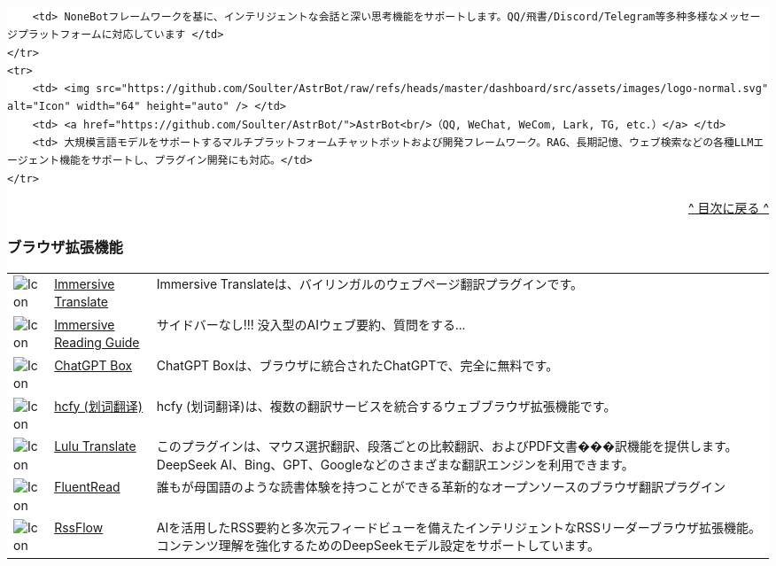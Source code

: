         <td> NoneBotフレームワークを基に、インテリジェントな会話と深い思考機能をサポートします。QQ/飛書/Discord/Telegram等多种多様なメッセージプラットフォームに対応しています </td>
    </tr>
    <tr>
        <td> <img src="https://github.com/Soulter/AstrBot/raw/refs/heads/master/dashboard/src/assets/images/logo-normal.svg" alt="Icon" width="64" height="auto" /> </td>
        <td> <a href="https://github.com/Soulter/AstrBot/">AstrBot<br/>（QQ, WeChat, WeCom, Lark, TG, etc.）</a> </td>
        <td> 大規模言語モデルをサポートするマルチプラットフォームチャットボットおよび開発フレームワーク。RAG、長期記憶、ウェブ検索などの各種LLMエージェント機能をサポートし、プラグイン開発にも対応。</td>
    </tr>
</table>

<p style="text-align: right;"><a href="#目次">^ 目次に戻る ^</a></p>

###  <span id="browser">ブラウザ拡張機能</span>

<table>
    <tr>
        <td> <img src="https://github.com/deepseek-ai/awesome-deepseek-integration/assets/59196087/9d3f42b8-fcd0-47ab-8b06-1dd0554dd80e" alt="Icon" width="64" height="auto" /> </td>
        <td> <a href="https://github.com/deepseek-ai/awesome-deepseek-integration/blob/main/docs/immersive_translate/README.md"> Immersive Translate </a> </td>
        <td> Immersive Translateは、バイリンガルのウェブページ翻訳プラグインです。 </td>
    </tr>
    <tr>
        <td> <img src="https://lh3.googleusercontent.com/K9i0qJb8phasC5wWf5T68rhnfvX4swsE0hrhJP-WB3WV7MwE5KpMUIJvHKNHHRE6GKNIvIdTNSWoDMl_NggrmUsaw=s120" alt="Icon" width="64" height="auto" /> </td>
        <td> <a href="https://github.com/deepseek-ai/awesome-deepseek-integration/blob/main/docs/immersive_reading_guide/README.md"> Immersive Reading Guide </a> </td>
        <td> サイドバーなし!!! 没入型のAIウェブ要約、質問をする... </td>
    </tr>
    <tr>
        <td> <img src="https://github.com/deepseek-ai/awesome-deepseek-integration/assets/59196087/8a301619-a3de-489b-81fd-69aaa7c1c561" alt="Icon" width="64" height="auto" /> </td>
        <td> <a href="https://github.com/deepseek-ai/awesome-deepseek-integration/blob/main/docs/chatgpt_box/README.md"> ChatGPT Box </a> </td>
        <td> ChatGPT Boxは、ブラウザに統合されたChatGPTで、完全に無料です。 </td>
    </tr>
    <tr>
        <td> <img src="https://github.com/deepseek-ai/awesome-deepseek-integration/assets/59196087/c3d9d100-247a-41cc-97c1-10b01ed25e70" alt="Icon" width="64" height="auto" /> </td>
        <td> <a href="https://github.com/deepseek-ai/awesome-deepseek-integration/blob/main/docs/hcfy/README.md"> hcfy (划词翻译) </a> </td>
        <td> hcfy (划词翻译)は、複数の翻訳サービスを統合するウェブブラウザ拡張機能です。 </td>
    </tr>
    <tr>
        <td> <img src="https://static.eudic.net/web/trans/en_trans.png" alt="Icon" width="64" height="auto" /> </td>
        <td> <a href="docs/Lulu Translate/README.md"> Lulu Translate </a> </td>
        <td> このプラグインは、マウス選択翻訳、段落ごとの比較翻訳、およびPDF文書���訳機能を提供します。DeepSeek AI、Bing、GPT、Googleなどのさまざまな翻訳エンジンを利用できます。 </td>
    </tr>
    <tr>
        <td> <img src="https://github.com/Bistutu/FluentRead/raw/refs/heads/main/public/icon/192.png" alt="Icon" width="64" height="auto" /> </td>
        <td> <a href="https://fluent.thinkstu.com/"> FluentRead </a> </td>
        <td> 誰もが母国語のような読書体験を持つことができる革新的なオープンソースのブラウザ翻訳プラグイン </td>
    </tr>
    <tr>
        <td> <img src="https://github.com/oinzen/RSSFlow-doc/blob/main/docs/images/en/icon64.png" alt="Icon" width="64" height="auto" /> </td>
        <td> <a href="https://rssflow.oinchain.com"> RssFlow </a> </td>
        <td>AIを活用したRSS要約と多次元フィードビューを備えたインテリジェントなRSSリーダーブラウザ拡張機能。コンテンツ理解を強化するためのDeepSeekモデル設定をサポートしています。</td>
    </tr>
    <tr>
